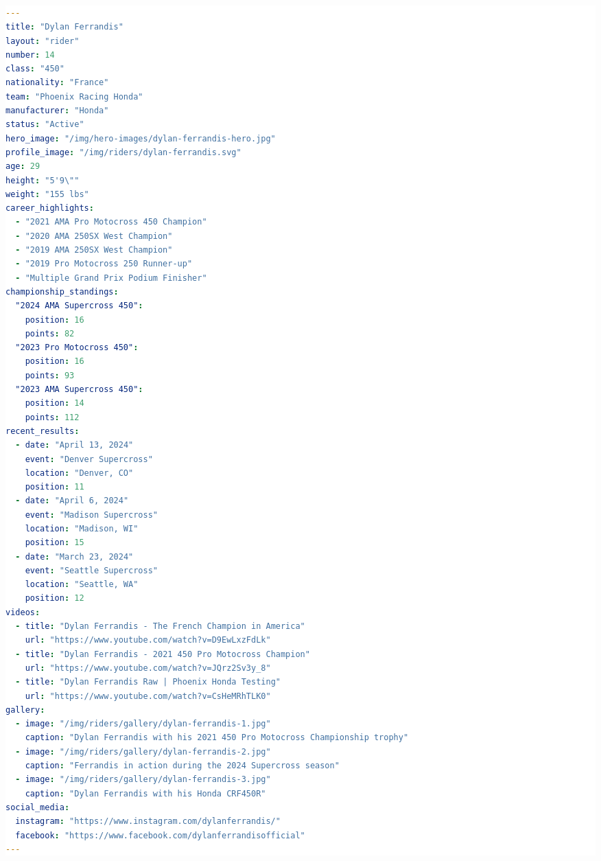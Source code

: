 ```yaml
---
title: "Dylan Ferrandis"
layout: "rider"
number: 14
class: "450"
nationality: "France"
team: "Phoenix Racing Honda"
manufacturer: "Honda"
status: "Active"
hero_image: "/img/hero-images/dylan-ferrandis-hero.jpg"
profile_image: "/img/riders/dylan-ferrandis.svg"
age: 29
height: "5'9\""
weight: "155 lbs"
career_highlights:
  - "2021 AMA Pro Motocross 450 Champion"
  - "2020 AMA 250SX West Champion"
  - "2019 AMA 250SX West Champion"
  - "2019 Pro Motocross 250 Runner-up"
  - "Multiple Grand Prix Podium Finisher"
championship_standings:
  "2024 AMA Supercross 450":
    position: 16
    points: 82
  "2023 Pro Motocross 450":
    position: 16
    points: 93
  "2023 AMA Supercross 450":
    position: 14
    points: 112
recent_results:
  - date: "April 13, 2024"
    event: "Denver Supercross"
    location: "Denver, CO"
    position: 11
  - date: "April 6, 2024"
    event: "Madison Supercross"
    location: "Madison, WI"
    position: 15
  - date: "March 23, 2024"
    event: "Seattle Supercross"
    location: "Seattle, WA"
    position: 12
videos:
  - title: "Dylan Ferrandis - The French Champion in America"
    url: "https://www.youtube.com/watch?v=D9EwLxzFdLk"
  - title: "Dylan Ferrandis - 2021 450 Pro Motocross Champion"
    url: "https://www.youtube.com/watch?v=JQrz2Sv3y_8"
  - title: "Dylan Ferrandis Raw | Phoenix Honda Testing"
    url: "https://www.youtube.com/watch?v=CsHeMRhTLK0"
gallery:
  - image: "/img/riders/gallery/dylan-ferrandis-1.jpg"
    caption: "Dylan Ferrandis with his 2021 450 Pro Motocross Championship trophy"
  - image: "/img/riders/gallery/dylan-ferrandis-2.jpg"
    caption: "Ferrandis in action during the 2024 Supercross season"
  - image: "/img/riders/gallery/dylan-ferrandis-3.jpg"
    caption: "Dylan Ferrandis with his Honda CRF450R"
social_media:
  instagram: "https://www.instagram.com/dylanferrandis/"
  facebook: "https://www.facebook.com/dylanferrandisofficial"
---
```

